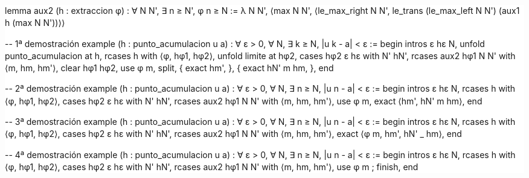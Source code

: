lemma aux2
  (h : extraccion φ)
  : ∀ N N', ∃ n ≥ N', φ n ≥ N :=
λ N N', ⟨max N N', ⟨le_max_right N N',
                    le_trans (le_max_left N N')
                             (aux1 h (max N N'))⟩⟩

-- 1ª demostración
example
  (h : punto_acumulacion u a)
  : ∀ ε > 0, ∀ N, ∃ k ≥ N, |u k - a| < ε :=
begin
  intros ε hε N,
  unfold punto_acumulacion at h,
  rcases h with ⟨φ, hφ1, hφ2⟩,
  unfold limite at hφ2,
  cases hφ2 ε hε with N' hN',
  rcases aux2 hφ1 N N' with ⟨m, hm, hm'⟩,
  clear hφ1 hφ2,
  use φ m,
  split,
  { exact hm', },
  { exact hN' m hm, },
end

-- 2ª demostración
example
  (h : punto_acumulacion u a)
  : ∀ ε > 0, ∀ N, ∃ n ≥ N, |u n - a| < ε :=
begin
  intros ε hε N,
  rcases h with ⟨φ, hφ1, hφ2⟩,
  cases hφ2 ε hε with N' hN',
  rcases aux2 hφ1 N N' with ⟨m, hm, hm'⟩,
  use φ m,
  exact ⟨hm', hN' m hm⟩,
end

-- 3ª demostración
example
  (h : punto_acumulacion u a)
  : ∀ ε > 0, ∀ N, ∃ n ≥ N, |u n - a| < ε :=
begin
  intros ε hε N,
  rcases h with ⟨φ, hφ1, hφ2⟩,
  cases hφ2 ε hε with N' hN',
  rcases aux2 hφ1 N N' with ⟨m, hm, hm'⟩,
  exact ⟨φ m, hm', hN' _ hm⟩,
end

-- 4ª demostración
example
  (h : punto_acumulacion u a)
  : ∀ ε > 0, ∀ N, ∃ n ≥ N, |u n - a| < ε :=
begin
  intros ε hε N,
  rcases h with ⟨φ, hφ1, hφ2⟩,
  cases hφ2 ε hε with N' hN',
  rcases aux2 hφ1 N N' with ⟨m, hm, hm'⟩,
  use φ m ; finish,
end
